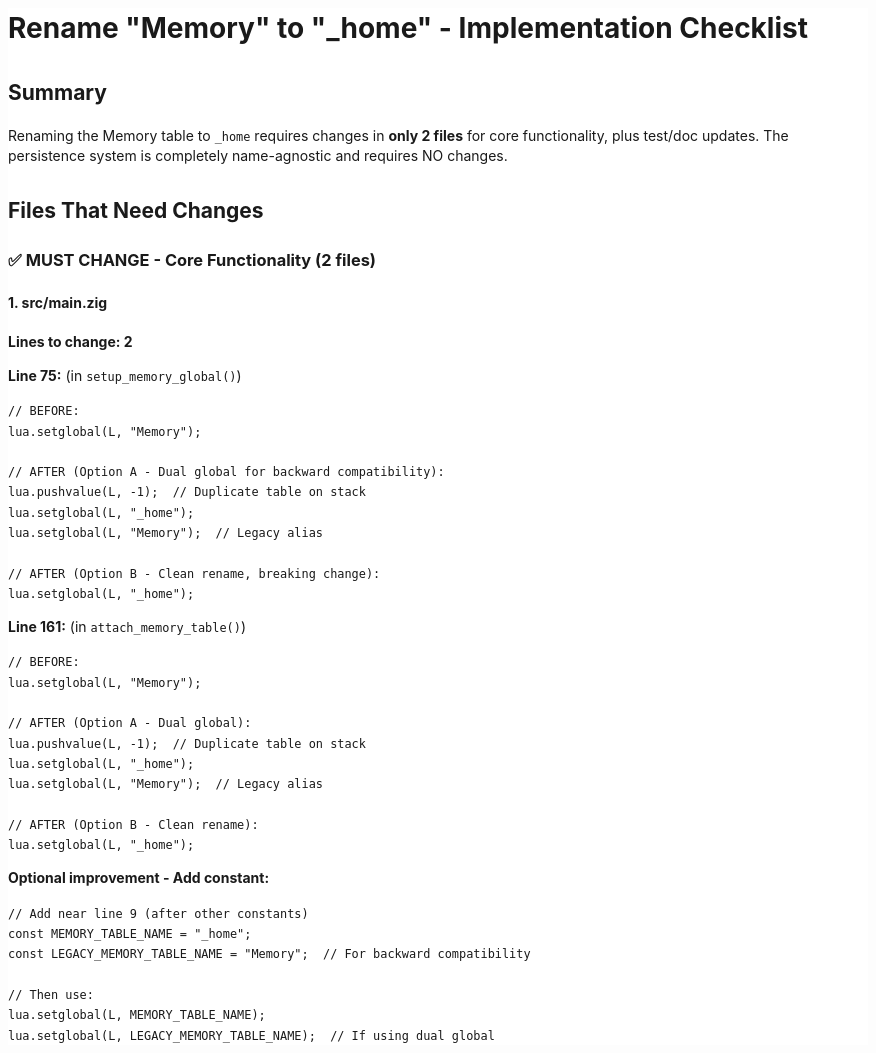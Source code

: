 # Rename "Memory" to "_home" - Implementation Checklist

## Summary

Renaming the Memory table to `_home` requires changes in **only 2 files** for core functionality, plus test/doc updates. The persistence system is completely name-agnostic and requires NO changes.

## Files That Need Changes

### ✅ MUST CHANGE - Core Functionality (2 files)

#### 1. src/main.zig
**Lines to change: 2**

**Line 75:** (in `setup_memory_global()`)
```zig
// BEFORE:
lua.setglobal(L, "Memory");

// AFTER (Option A - Dual global for backward compatibility):
lua.pushvalue(L, -1);  // Duplicate table on stack
lua.setglobal(L, "_home");
lua.setglobal(L, "Memory");  // Legacy alias

// AFTER (Option B - Clean rename, breaking change):
lua.setglobal(L, "_home");
```

**Line 161:** (in `attach_memory_table()`)
```zig
// BEFORE:
lua.setglobal(L, "Memory");

// AFTER (Option A - Dual global):
lua.pushvalue(L, -1);  // Duplicate table on stack  
lua.setglobal(L, "_home");
lua.setglobal(L, "Memory");  // Legacy alias

// AFTER (Option B - Clean rename):
lua.setglobal(L, "_home");
```

**Optional improvement - Add constant:**
```zig
// Add near line 9 (after other constants)
const MEMORY_TABLE_NAME = "_home";
const LEGACY_MEMORY_TABLE_NAME = "Memory";  // For backward compatibility

// Then use:
lua.setglobal(L, MEMORY_TABLE_NAME);
lua.setglobal(L, LEGACY_MEMORY_TABLE_NAME);  // If using dual global
```
